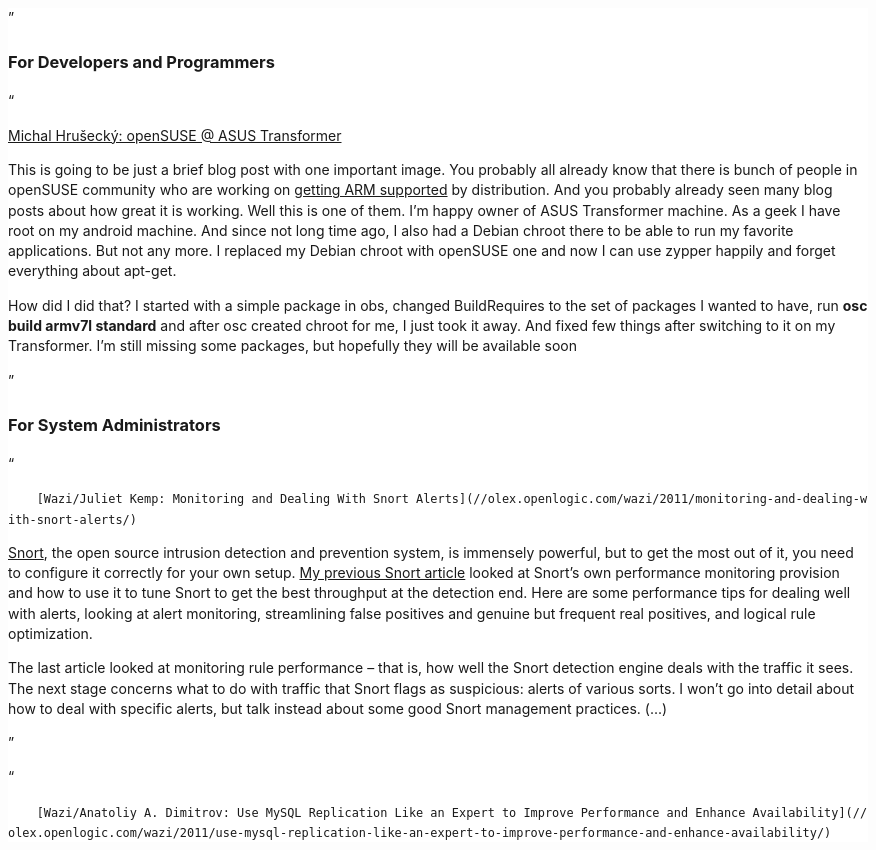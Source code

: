 ”

### For Developers and Programmers

“

[Michal
          Hrušecký: openSUSE @ ASUS Transformer](//michal.hrusecky.net/2011/10/opensuse-asus-transformer/)

This is going to be just a brief blog post with one important image. You probably all
        already know that there is bunch of people in openSUSE community who are working on [getting ARM supported](//en.opensuse.org/Portal:ARM) by distribution. And
        you probably already seen many blog posts about how great it is working. Well this is one of
        them. I’m happy owner of ASUS Transformer machine. As a geek I have root on my android
        machine. And since not long time ago, I also had a Debian chroot there to be able to run my
        favorite applications. But not any more. I replaced my Debian chroot with openSUSE one and
        now I can use zypper happily and forget everything about apt-get.

How did I did that? I started with a simple package in obs, changed BuildRequires to the
        set of packages I wanted to have, run **osc build armv7l standard** and after
        osc created chroot for me, I just took it away. And fixed few things after switching to it
        on my Transformer. I’m still missing some packages, but hopefully they will be available
        soon 

”

### For System Administrators

“


        [Wazi/Juliet Kemp: Monitoring and Dealing With Snort Alerts](//olex.openlogic.com/wazi/2011/monitoring-and-dealing-with-snort-alerts/)
      

[Snort](//olex.openlogic.com/packages/snort), the open source intrusion detection and prevention system, is immensely powerful, but to get the most out of it, you need to configure it correctly for your own setup. [My previous Snort article](//olex.openlogic.com/wazi/2011/use-profiling-to-improve-snort-performance/) looked at Snort’s own performance monitoring provision and how to use it to tune Snort to get the best throughput at the detection end. Here are some performance tips for dealing well with alerts, looking at alert monitoring, streamlining false positives and genuine but frequent real positives, and logical rule optimization.

The last article looked at monitoring rule performance – that is, how well the Snort detection engine deals with the traffic it sees. The next stage concerns what to do with traffic that Snort flags as suspicious: alerts of various sorts. I won’t go into detail about how to deal with specific alerts, but talk instead about some good Snort management practices. (...)

”

“


        [Wazi/Anatoliy A. Dimitrov: Use MySQL Replication Like an Expert to Improve Performance and Enhance Availability](//olex.openlogic.com/wazi/2011/use-mysql-replication-like-an-expert-to-improve-performance-and-enhance-availability/)
      

